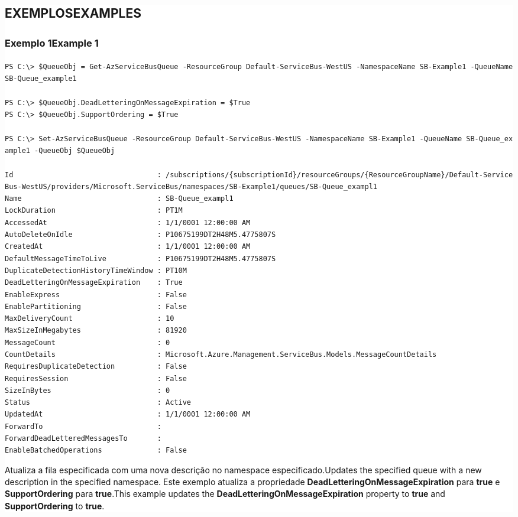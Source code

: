 ## <span data-ttu-id="ca5c5-107">EXEMPLOS</span><span class="sxs-lookup"><span data-stu-id="ca5c5-107">EXAMPLES</span></span>

### <span data-ttu-id="ca5c5-108">Exemplo 1</span><span class="sxs-lookup"><span data-stu-id="ca5c5-108">Example 1</span></span>
```
PS C:\> $QueueObj = Get-AzServiceBusQueue -ResourceGroup Default-ServiceBus-WestUS -NamespaceName SB-Example1 -QueueName SB-Queue_example1

PS C:\> $QueueObj.DeadLetteringOnMessageExpiration = $True
PS C:\> $QueueObj.SupportOrdering = $True

PS C:\> Set-AzServiceBusQueue -ResourceGroup Default-ServiceBus-WestUS -NamespaceName SB-Example1 -QueueName SB-Queue_example1 -QueueObj $QueueObj

Id                                  : /subscriptions/{subscriptionId}/resourceGroups/{ResourceGroupName}/Default-ServiceBus-WestUS/providers/Microsoft.ServiceBus/namespaces/SB-Example1/queues/SB-Queue_exampl1
Name                                : SB-Queue_exampl1
LockDuration                        : PT1M
AccessedAt                          : 1/1/0001 12:00:00 AM
AutoDeleteOnIdle                    : P10675199DT2H48M5.4775807S
CreatedAt                           : 1/1/0001 12:00:00 AM
DefaultMessageTimeToLive            : P10675199DT2H48M5.4775807S
DuplicateDetectionHistoryTimeWindow : PT10M
DeadLetteringOnMessageExpiration    : True
EnableExpress                       : False
EnablePartitioning                  : False
MaxDeliveryCount                    : 10
MaxSizeInMegabytes                  : 81920
MessageCount                        : 0
CountDetails                        : Microsoft.Azure.Management.ServiceBus.Models.MessageCountDetails
RequiresDuplicateDetection          : False
RequiresSession                     : False
SizeInBytes                         : 0
Status                              : Active
UpdatedAt                           : 1/1/0001 12:00:00 AM
ForwardTo                           :
ForwardDeadLetteredMessagesTo       :
EnableBatchedOperations             : False
```

<span data-ttu-id="ca5c5-109">Atualiza a fila especificada com uma nova descrição no namespace especificado.</span><span class="sxs-lookup"><span data-stu-id="ca5c5-109">Updates the specified queue with a new description in the specified namespace.</span></span> <span data-ttu-id="ca5c5-110">Este exemplo atualiza a propriedade **DeadLetteringOnMessageExpiration** para **true** e **SupportOrdering** para **true**.</span><span class="sxs-lookup"><span data-stu-id="ca5c5-110">This example updates the **DeadLetteringOnMessageExpiration** property to **true** and **SupportOrdering** to **true**.</span></span>
